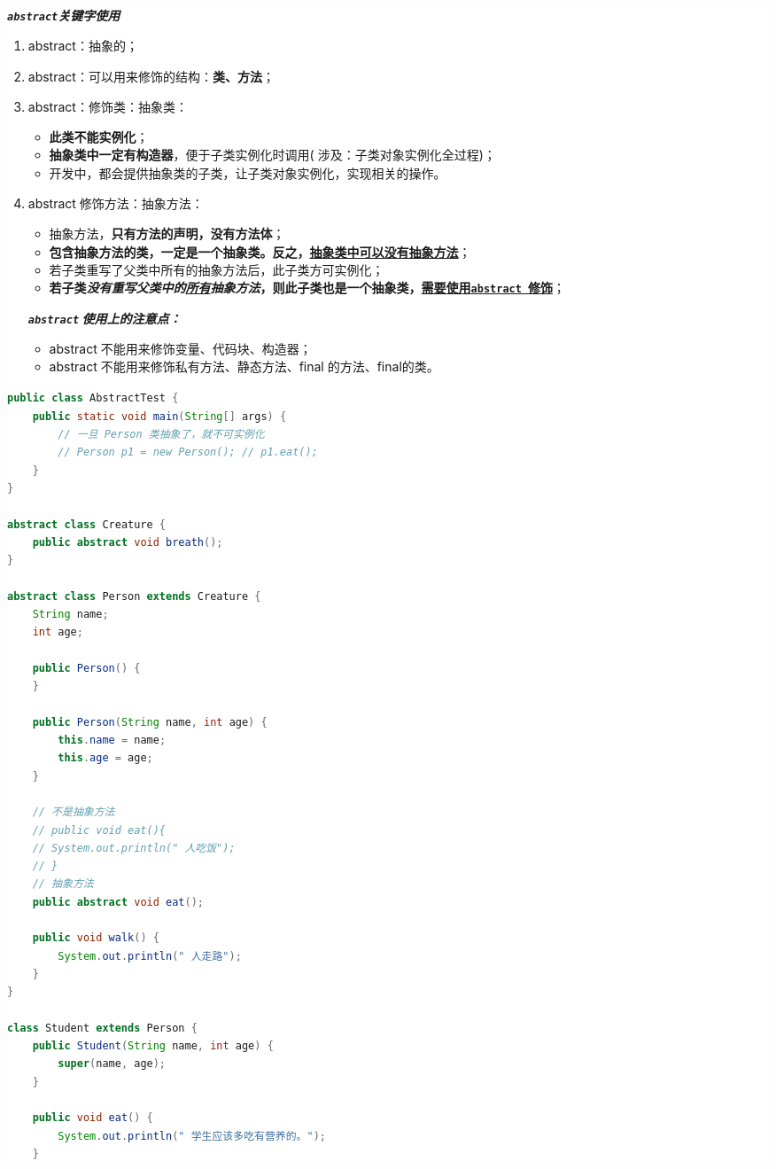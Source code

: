 ***`abstract`关键字使用***

1. abstract：抽象的；

2. abstract：可以用来修饰的结构：**类、方法**；

3. abstract：修饰类：抽象类：

   - **此类不能实例化**；
   - **抽象类中一定有构造器**，便于子类实例化时调用( 涉及：子类对象实例化全过程)；
   - 开发中，都会提供抽象类的子类，让子类对象实例化，实现相关的操作。

4. abstract 修饰方法：抽象方法：

   - 抽象方法，**只有方法的声明，没有方法体**；
   - **包含抽象方法的类，一定是一个抽象类。反之，<u>抽象类中可以没有抽象方法</u>**；
   - 若子类重写了父类中所有的抽象方法后，此子类方可实例化；
   - **若子类*没有重写父类中的<u>所有</u>抽象方法*，则此子类也是一个抽象类，<u>需要使用`abstract `修饰</u>**；

   ***`abstract` 使用上的注意点：***

   - abstract 不能用来修饰变量、代码块、构造器；
   - abstract 不能用来修饰私有方法、静态方法、final 的方法、final的类。

```java
public class AbstractTest {
    public static void main(String[] args) {
        // 一旦 Person 类抽象了，就不可实例化
        // Person p1 = new Person(); // p1.eat();
    }
}

abstract class Creature {
    public abstract void breath();
}

abstract class Person extends Creature {
    String name;
    int age;

    public Person() {
    }

    public Person(String name, int age) {
        this.name = name;
        this.age = age;
    }

    // 不是抽象方法
    // public void eat(){
    // System.out.println(" 人吃饭");
    // }
    // 抽象方法
    public abstract void eat();

    public void walk() {
        System.out.println(" 人走路");
    }
}

class Student extends Person {
    public Student(String name, int age) {
        super(name, age);
    }

    public void eat() {
        System.out.println(" 学生应该多吃有营养的。");
    }
```